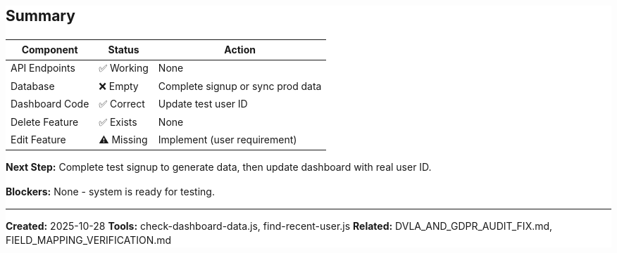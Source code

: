 
## Summary

| Component | Status | Action |
|-----------|--------|--------|
| API Endpoints | ✅ Working | None |
| Database | ❌ Empty | Complete signup or sync prod data |
| Dashboard Code | ✅ Correct | Update test user ID |
| Delete Feature | ✅ Exists | None |
| Edit Feature | ⚠️ Missing | Implement (user requirement) |

**Next Step:** Complete test signup to generate data, then update dashboard with real user ID.

**Blockers:** None - system is ready for testing.

---

**Created:** 2025-10-28
**Tools:** check-dashboard-data.js, find-recent-user.js
**Related:** DVLA_AND_GDPR_AUDIT_FIX.md, FIELD_MAPPING_VERIFICATION.md
